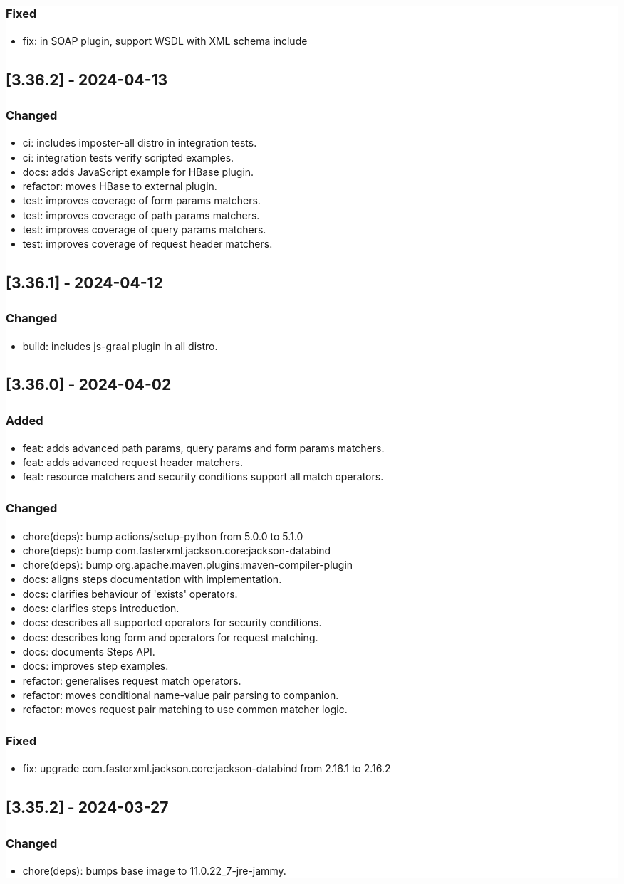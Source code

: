 ### Fixed
- fix: in SOAP plugin, support WSDL with XML schema include

## [3.36.2] - 2024-04-13
### Changed
- ci: includes imposter-all distro in integration tests.
- ci: integration tests verify scripted examples.
- docs: adds JavaScript example for HBase plugin.
- refactor: moves HBase to external plugin.
- test: improves coverage of form params matchers.
- test: improves coverage of path params matchers.
- test: improves coverage of query params matchers.
- test: improves coverage of request header matchers.

## [3.36.1] - 2024-04-12
### Changed
- build: includes js-graal plugin in all distro.

## [3.36.0] - 2024-04-02
### Added
- feat: adds advanced path params, query params and form params matchers.
- feat: adds advanced request header matchers.
- feat: resource matchers and security conditions support all match operators.

### Changed
- chore(deps): bump actions/setup-python from 5.0.0 to 5.1.0
- chore(deps): bump com.fasterxml.jackson.core:jackson-databind
- chore(deps): bump org.apache.maven.plugins:maven-compiler-plugin
- docs: aligns steps documentation with implementation.
- docs: clarifies behaviour of 'exists' operators.
- docs: clarifies steps introduction.
- docs: describes all supported operators for security conditions.
- docs: describes long form and operators for request matching.
- docs: documents Steps API.
- docs: improves step examples.
- refactor: generalises request match operators.
- refactor: moves conditional name-value pair parsing to companion.
- refactor: moves request pair matching to use common matcher logic.

### Fixed
- fix: upgrade com.fasterxml.jackson.core:jackson-databind from 2.16.1 to 2.16.2

## [3.35.2] - 2024-03-27
### Changed
- chore(deps): bumps base image to 11.0.22_7-jre-jammy.
